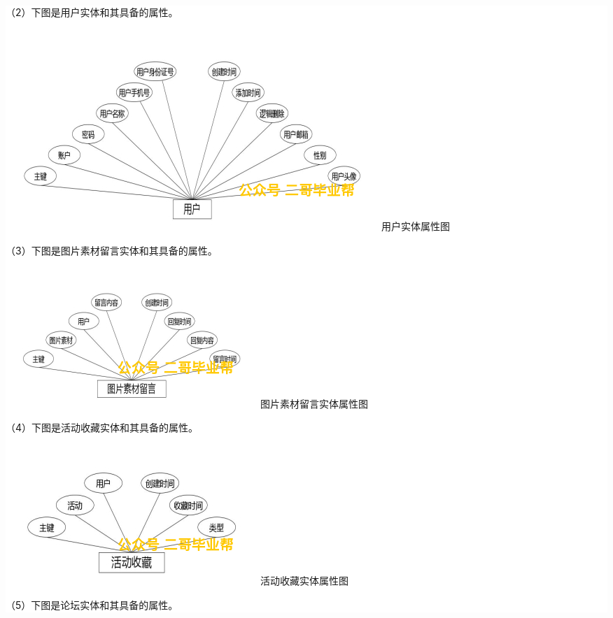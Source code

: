 （2）下图是用户实体和其具备的属性。

![C:/Users/Administrator/Desktop/temp111\1\\_\_\_\_img\用户.jpg](/md/blog.006.jpeg "C:/Users/Administrator/Desktop/temp111\1\\_\_\_\_img\用户.jpg")
用户实体属性图

（3）下图是图片素材留言实体和其具备的属性。

![C:/Users/Administrator/Desktop/temp111\1\\_\_\_\_img\图片素材留言.jpg](/md/blog.007.jpeg "C:/Users/Administrator/Desktop/temp111\1\\_\_\_\_img\图片素材留言.jpg")
图片素材留言实体属性图

（4）下图是活动收藏实体和其具备的属性。

![C:/Users/Administrator/Desktop/temp111\1\\_\_\_\_img\活动收藏.jpg](/md/blog.008.jpeg "C:/Users/Administrator/Desktop/temp111\1\\_\_\_\_img\活动收藏.jpg")
活动收藏实体属性图

（5）下图是论坛实体和其具备的属性。
